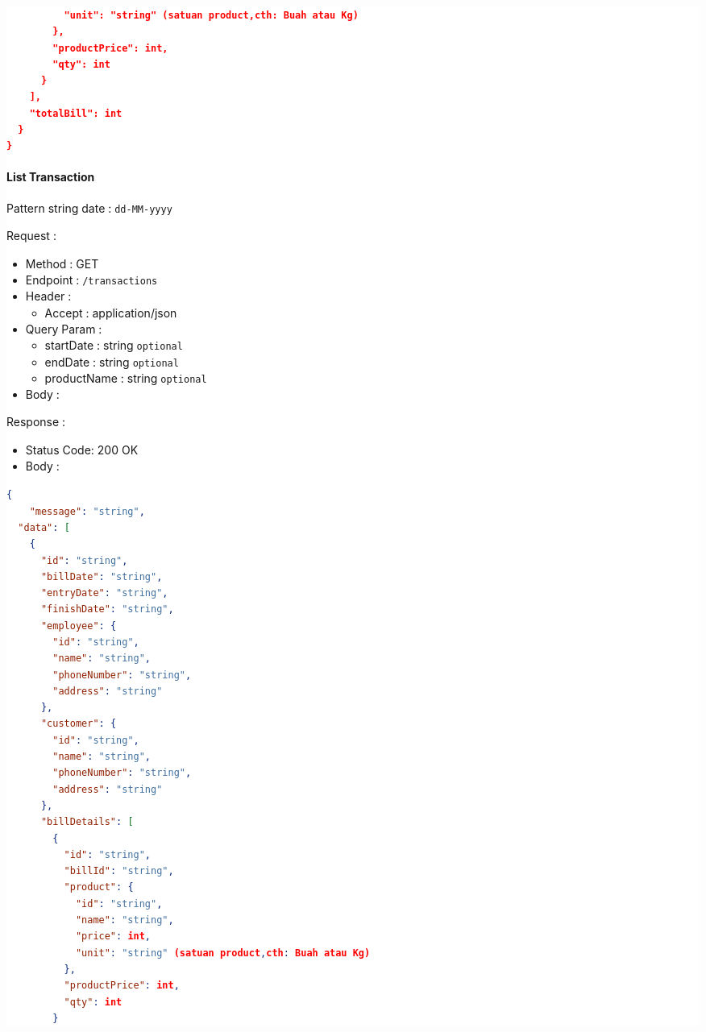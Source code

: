 ```json
          "unit": "string" (satuan product,cth: Buah atau Kg)
        },
        "productPrice": int,
        "qty": int
      }
    ],
    "totalBill": int
  }
}
```

#### List Transaction

Pattern string date : `dd-MM-yyyy`

Request :

- Method : GET
- Endpoint : `/transactions`
- Header :
  - Accept : application/json
- Query Param :
  - startDate : string `optional`
  - endDate : string `optional`
  - productName : string `optional`
- Body :

Response :

- Status Code: 200 OK
- Body :

```json
{
	"message": "string",
  "data": [
    {
      "id": "string",
      "billDate": "string",
      "entryDate": "string",
      "finishDate": "string",
      "employee": {
        "id": "string",
        "name": "string",
        "phoneNumber": "string",
        "address": "string"
      },
      "customer": {
        "id": "string",
        "name": "string",
        "phoneNumber": "string",
        "address": "string"
      },
      "billDetails": [
        {
          "id": "string",
          "billId": "string",
          "product": {
            "id": "string",
            "name": "string",
            "price": int,
            "unit": "string" (satuan product,cth: Buah atau Kg)
          },
          "productPrice": int,
          "qty": int
        }
```